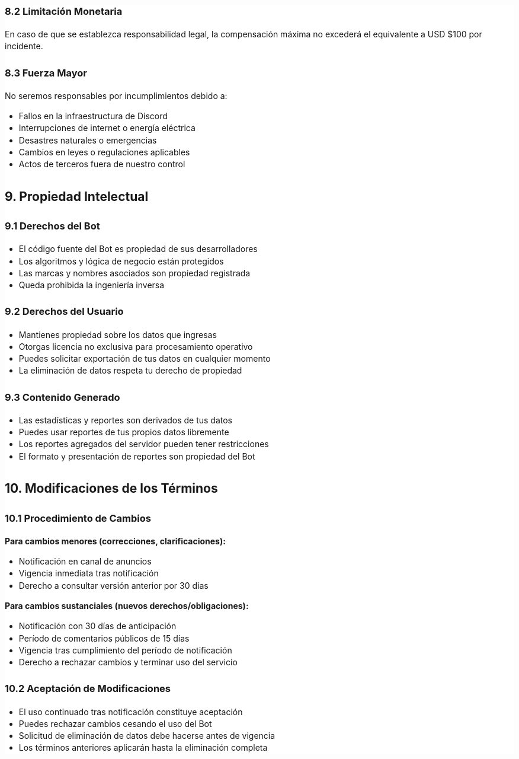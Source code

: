 ### 8.2 Limitación Monetaria
En caso de que se establezca responsabilidad legal, la compensación máxima no excederá el equivalente a USD $100 por incidente.

### 8.3 Fuerza Mayor
No seremos responsables por incumplimientos debido a:
- Fallos en la infraestructura de Discord
- Interrupciones de internet o energía eléctrica
- Desastres naturales o emergencias
- Cambios en leyes o regulaciones aplicables
- Actos de terceros fuera de nuestro control

## 9. Propiedad Intelectual

### 9.1 Derechos del Bot
- El código fuente del Bot es propiedad de sus desarrolladores
- Los algoritmos y lógica de negocio están protegidos
- Las marcas y nombres asociados son propiedad registrada
- Queda prohibida la ingeniería inversa

### 9.2 Derechos del Usuario
- Mantienes propiedad sobre los datos que ingresas
- Otorgas licencia no exclusiva para procesamiento operativo
- Puedes solicitar exportación de tus datos en cualquier momento
- La eliminación de datos respeta tu derecho de propiedad

### 9.3 Contenido Generado
- Las estadísticas y reportes son derivados de tus datos
- Puedes usar reportes de tus propios datos libremente
- Los reportes agregados del servidor pueden tener restricciones
- El formato y presentación de reportes son propiedad del Bot

## 10. Modificaciones de los Términos

### 10.1 Procedimiento de Cambios
**Para cambios menores (correcciones, clarificaciones):**
- Notificación en canal de anuncios
- Vigencia inmediata tras notificación
- Derecho a consultar versión anterior por 30 días

**Para cambios sustanciales (nuevos derechos/obligaciones):**
- Notificación con 30 días de anticipación
- Período de comentarios públicos de 15 días
- Vigencia tras cumplimiento del período de notificación
- Derecho a rechazar cambios y terminar uso del servicio

### 10.2 Aceptación de Modificaciones
- El uso continuado tras notificación constituye aceptación
- Puedes rechazar cambios cesando el uso del Bot
- Solicitud de eliminación de datos debe hacerse antes de vigencia
- Los términos anteriores aplicarán hasta la eliminación completa
